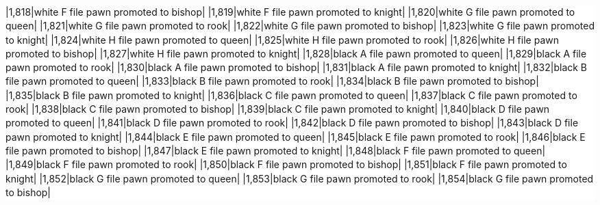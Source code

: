 |1,818|white F file pawn promoted to bishop|
|1,819|white F file pawn promoted to knight|
|1,820|white G file pawn promoted to queen|
|1,821|white G file pawn promoted to rook|
|1,822|white G file pawn promoted to bishop|
|1,823|white G file pawn promoted to knight|
|1,824|white H file pawn promoted to queen|
|1,825|white H file pawn promoted to rook|
|1,826|white H file pawn promoted to bishop|
|1,827|white H file pawn promoted to knight|
|1,828|black A file pawn promoted to queen|
|1,829|black A file pawn promoted to rook|
|1,830|black A file pawn promoted to bishop|
|1,831|black A file pawn promoted to knight|
|1,832|black B file pawn promoted to queen|
|1,833|black B file pawn promoted to rook|
|1,834|black B file pawn promoted to bishop|
|1,835|black B file pawn promoted to knight|
|1,836|black C file pawn promoted to queen|
|1,837|black C file pawn promoted to rook|
|1,838|black C file pawn promoted to bishop|
|1,839|black C file pawn promoted to knight|
|1,840|black D file pawn promoted to queen|
|1,841|black D file pawn promoted to rook|
|1,842|black D file pawn promoted to bishop|
|1,843|black D file pawn promoted to knight|
|1,844|black E file pawn promoted to queen|
|1,845|black E file pawn promoted to rook|
|1,846|black E file pawn promoted to bishop|
|1,847|black E file pawn promoted to knight|
|1,848|black F file pawn promoted to queen|
|1,849|black F file pawn promoted to rook|
|1,850|black F file pawn promoted to bishop|
|1,851|black F file pawn promoted to knight|
|1,852|black G file pawn promoted to queen|
|1,853|black G file pawn promoted to rook|
|1,854|black G file pawn promoted to bishop|